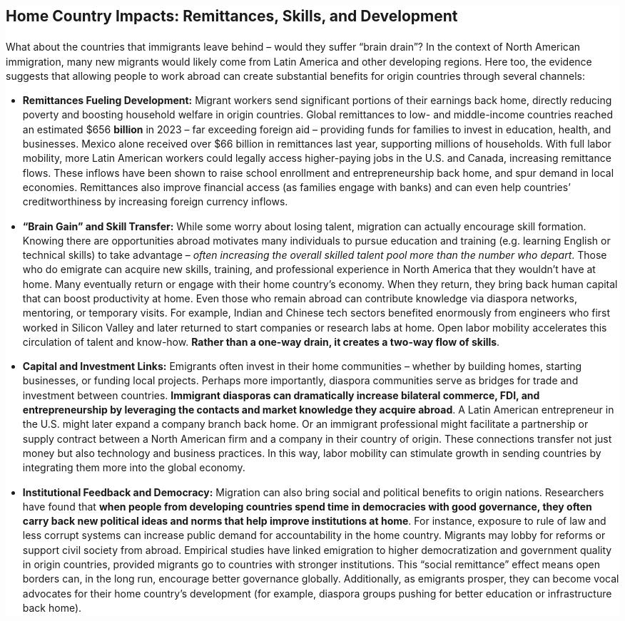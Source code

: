 ## Home Country Impacts: Remittances, Skills, and Development

What about the countries that immigrants leave behind – would they suffer “brain drain”? In the context of North American immigration, many new migrants would likely come from Latin America and other developing regions. Here too, the evidence suggests that allowing people to work abroad can create substantial benefits for origin countries through several channels:

* **Remittances Fueling Development:** Migrant workers send significant portions of their earnings back home, directly reducing poverty and boosting household welfare in origin countries. Global remittances to low- and middle-income countries reached an estimated \$656 **billion** in 2023 – far exceeding foreign aid – providing funds for families to invest in education, health, and businesses. Mexico alone received over \$66 billion in remittances last year, supporting millions of households. With full labor mobility, more Latin American workers could legally access higher-paying jobs in the U.S. and Canada, increasing remittance flows. These inflows have been shown to raise school enrollment and entrepreneurship back home, and spur demand in local economies. Remittances also improve financial access (as families engage with banks) and can even help countries’ creditworthiness by increasing foreign currency inflows.

* **“Brain Gain” and Skill Transfer:** While some worry about losing talent, migration can actually encourage skill formation. Knowing there are opportunities abroad motivates many individuals to pursue education and training (e.g. learning English or technical skills) to take advantage – *often increasing the overall skilled talent pool more than the number who depart*. Those who do emigrate can acquire new skills, training, and professional experience in North America that they wouldn’t have at home. Many eventually return or engage with their home country’s economy. When they return, they bring back human capital that can boost productivity at home. Even those who remain abroad can contribute knowledge via diaspora networks, mentoring, or temporary visits. For example, Indian and Chinese tech sectors benefited enormously from engineers who first worked in Silicon Valley and later returned to start companies or research labs at home. Open labor mobility accelerates this circulation of talent and know-how. **Rather than a one-way drain, it creates a two-way flow of skills**.

* **Capital and Investment Links:** Emigrants often invest in their home communities – whether by building homes, starting businesses, or funding local projects. Perhaps more importantly, diaspora communities serve as bridges for trade and investment between countries. **Immigrant diasporas can dramatically increase bilateral commerce, FDI, and entrepreneurship by leveraging the contacts and market knowledge they acquire abroad**. A Latin American entrepreneur in the U.S. might later expand a company branch back home. Or an immigrant professional might facilitate a partnership or supply contract between a North American firm and a company in their country of origin. These connections transfer not just money but also technology and business practices. In this way, labor mobility can stimulate growth in sending countries by integrating them more into the global economy.

* **Institutional Feedback and Democracy:** Migration can also bring social and political benefits to origin nations. Researchers have found that **when people from developing countries spend time in democracies with good governance, they often carry back new political ideas and norms that help improve institutions at home**. For instance, exposure to rule of law and less corrupt systems can increase public demand for accountability in the home country. Migrants may lobby for reforms or support civil society from abroad. Empirical studies have linked emigration to higher democratization and government quality in origin countries, provided migrants go to countries with stronger institutions. This “social remittance” effect means open borders can, in the long run, encourage better governance globally. Additionally, as emigrants prosper, they can become vocal advocates for their home country’s development (for example, diaspora groups pushing for better education or infrastructure back home).
